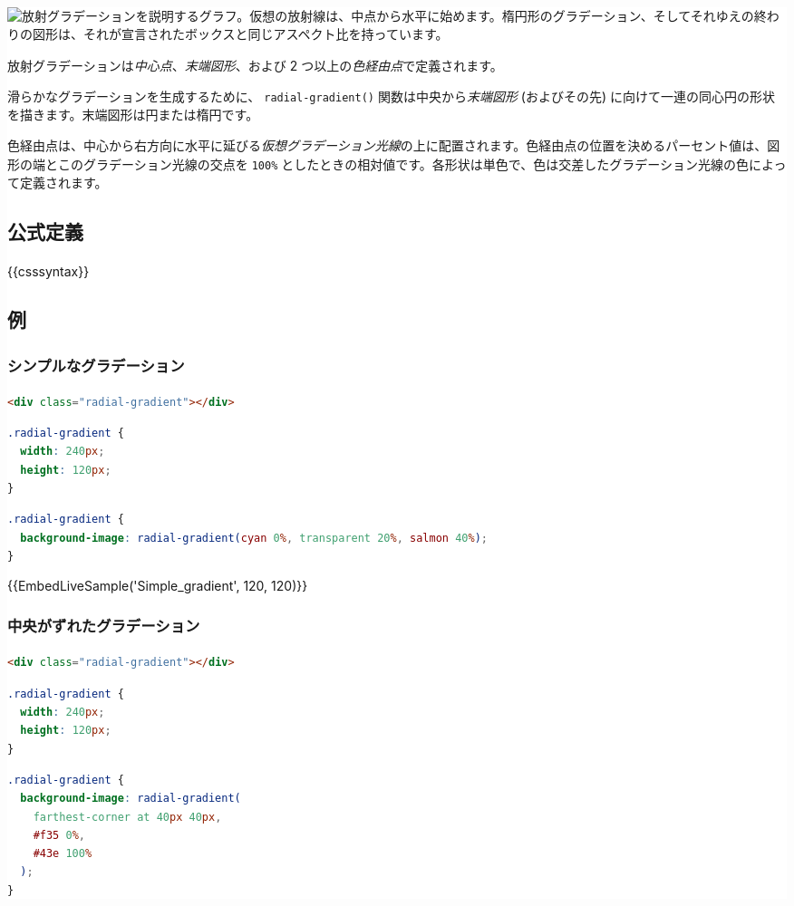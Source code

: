 ![放射グラデーションを説明するグラフ。仮想の放射線は、中点から水平に始めます。楕円形のグラデーション、そしてそれゆえの終わりの図形は、それが宣言されたボックスと同じアスペクト比を持っています。](radial_gradient.png)

放射グラデーションは*中心点*、_末端図形_、および 2 つ以上の*色経由点*で定義されます。

滑らかなグラデーションを生成するために、 `radial-gradient()` 関数は中央から*末端図形* (およびその先) に向けて一連の同心円の形状を描きます。末端図形は円または楕円です。

色経由点は、中心から右方向に水平に延びる*仮想グラデーション光線*の上に配置されます。色経由点の位置を決めるパーセント値は、図形の端とこのグラデーション光線の交点を `100%` としたときの相対値です。各形状は単色で、色は交差したグラデーション光線の色によって定義されます。

## 公式定義

{{csssyntax}}

## 例

### シンプルなグラデーション

```html hidden live-sample___simple_gradient
<div class="radial-gradient"></div>
```

```css hidden live-sample___simple_gradient
.radial-gradient {
  width: 240px;
  height: 120px;
}
```

```css live-sample___simple_gradient
.radial-gradient {
  background-image: radial-gradient(cyan 0%, transparent 20%, salmon 40%);
}
```

{{EmbedLiveSample('Simple_gradient', 120, 120)}}

### 中央がずれたグラデーション

```html hidden live-sample___non-centered_gradient
<div class="radial-gradient"></div>
```

```css hidden live-sample___non-centered_gradient
.radial-gradient {
  width: 240px;
  height: 120px;
}
```

```css live-sample___non-centered_gradient
.radial-gradient {
  background-image: radial-gradient(
    farthest-corner at 40px 40px,
    #f35 0%,
    #43e 100%
  );
}
```
